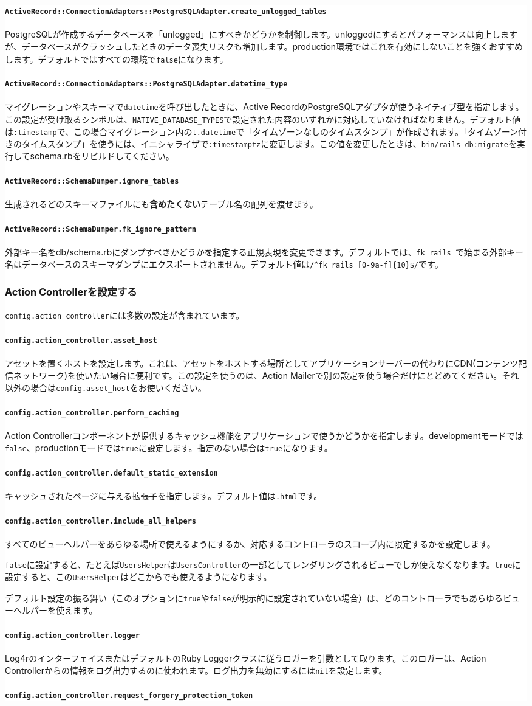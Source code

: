 #### `ActiveRecord::ConnectionAdapters::PostgreSQLAdapter.create_unlogged_tables`

PostgreSQLが作成するデータベースを「unlogged」にすべきかどうかを制御します。unloggedにするとパフォーマンスは向上しますが、データベースがクラッシュしたときのデータ喪失リスクも増加します。production環境ではこれを有効にしないことを強くおすすめします。デフォルトではすべての環境で`false`になります。

#### `ActiveRecord::ConnectionAdapters::PostgreSQLAdapter.datetime_type`

マイグレーションやスキーマで`datetime`を呼び出したときに、Active RecordのPostgreSQLアダプタが使うネイティブ型を指定します。この設定が受け取るシンボルは、`NATIVE_DATABASE_TYPES`で設定された内容のいずれかに対応していなければなりません。デフォルト値は`:timestamp`で、この場合マイグレーション内の`t.datetime`で「タイムゾーンなしのタイムスタンプ」が作成されます。「タイムゾーン付きのタイムスタンプ」を使うには、イニシャライザで`:timestamptz`に変更します。この値を変更したときは、`bin/rails db:migrate`を実行してschema.rbをリビルドしてください。

#### `ActiveRecord::SchemaDumper.ignore_tables`

生成されるどのスキーマファイルにも**含めたくない**テーブル名の配列を渡せます。

#### `ActiveRecord::SchemaDumper.fk_ignore_pattern`

外部キー名をdb/schema.rbにダンプすべきかどうかを指定する正規表現を変更できます。デフォルトでは、`fk_rails_`で始まる外部キー名はデータベースのスキーマダンプにエクスポートされません。デフォルト値は`/^fk_rails_[0-9a-f]{10}$/`です。

### Action Controllerを設定する

`config.action_controller`には多数の設定が含まれています。

#### `config.action_controller.asset_host`

アセットを置くホストを設定します。これは、アセットをホストする場所としてアプリケーションサーバーの代わりにCDN(コンテンツ配信ネットワーク)を使いたい場合に便利です。この設定を使うのは、Action Mailerで別の設定を使う場合だけにとどめてください。それ以外の場合は`config.asset_host`をお使いください。

#### `config.action_controller.perform_caching`

Action Controllerコンポーネントが提供するキャッシュ機能をアプリケーションで使うかどうかを指定します。developmentモードでは`false`、productionモードでは`true`に設定します。指定のない場合は`true`になります。

#### `config.action_controller.default_static_extension`

キャッシュされたページに与える拡張子を指定します。デフォルト値は`.html`です。

#### `config.action_controller.include_all_helpers`

すべてのビューヘルパーをあらゆる場所で使えるようにするか、対応するコントローラのスコープ内に限定するかを設定します。

`false`に設定すると、たとえば`UsersHelper`は`UsersController`の一部としてレンダリングされるビューでしか使えなくなります。`true`に設定すると、この`UsersHelper`はどこからでも使えるようになります。

デフォルト設定の振る舞い（このオプションに`true`や`false`が明示的に設定されていない場合）は、どのコントローラでもあらゆるビューヘルパーを使えます。

#### `config.action_controller.logger`

Log4rのインターフェイスまたはデフォルトのRuby Loggerクラスに従うロガーを引数として取ります。このロガーは、Action Controllerからの情報をログ出力するのに使われます。ログ出力を無効にするには`nil`を設定します。

#### `config.action_controller.request_forgery_protection_token`


[`config.load_defaults`]: https://api.rubyonrails.org/classes/Rails/Application/Configuration.html#method-i-load_defaults
[ActiveModel::Error#full_message]: https://api.rubyonrails.org/classes/ActiveModel/Error.html#method-i-full_message